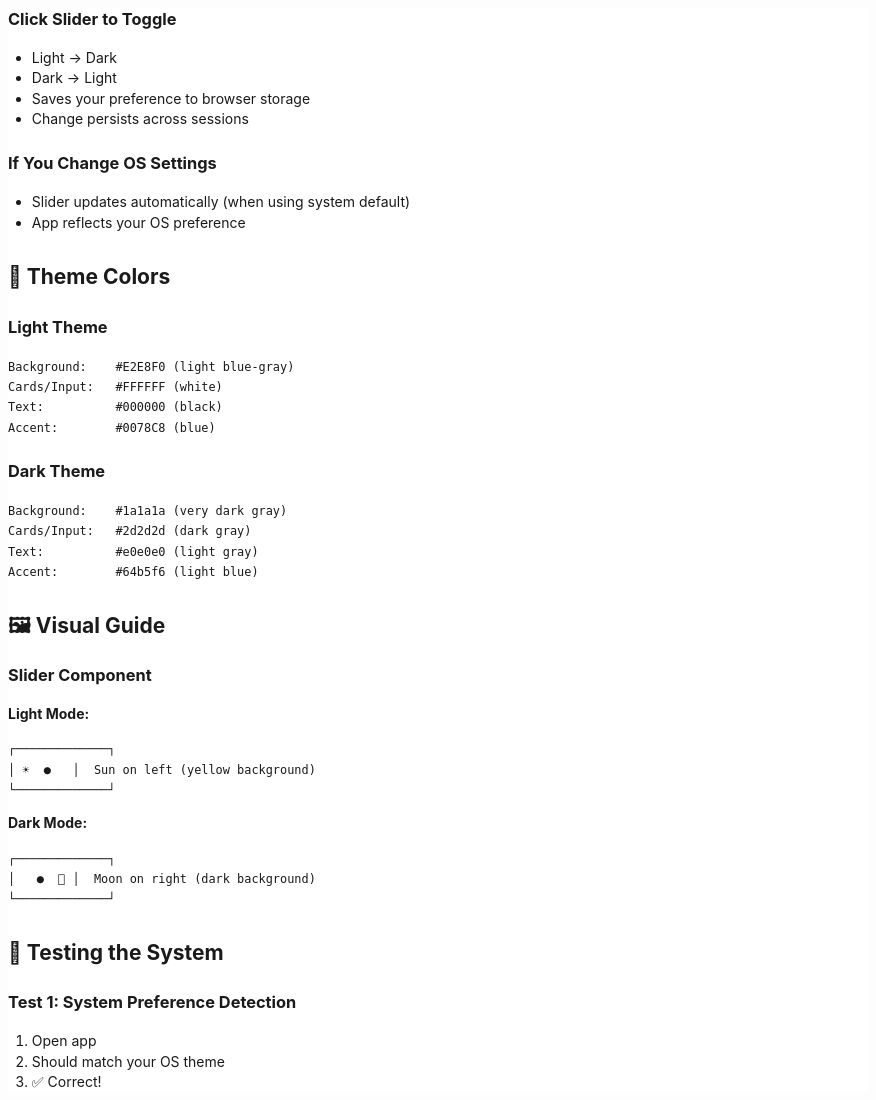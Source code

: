 ### Click Slider to Toggle
- Light → Dark
- Dark → Light
- Saves your preference to browser storage
- Change persists across sessions

### If You Change OS Settings
- Slider updates automatically (when using system default)
- App reflects your OS preference

## 🎨 Theme Colors

### Light Theme
```
Background:    #E2E8F0 (light blue-gray)
Cards/Input:   #FFFFFF (white)
Text:          #000000 (black)
Accent:        #0078C8 (blue)
```

### Dark Theme
```
Background:    #1a1a1a (very dark gray)
Cards/Input:   #2d2d2d (dark gray)
Text:          #e0e0e0 (light gray)
Accent:        #64b5f6 (light blue)
```

## 🖼️ Visual Guide

### Slider Component

**Light Mode:**
```
┌─────────────┐
│ ☀️  ●   │  Sun on left (yellow background)
└─────────────┘
```

**Dark Mode:**
```
┌─────────────┐
│   ●  🌙 │  Moon on right (dark background)
└─────────────┘
```

## 🧪 Testing the System

### Test 1: System Preference Detection
1. Open app
2. Should match your OS theme
3. ✅ Correct!
